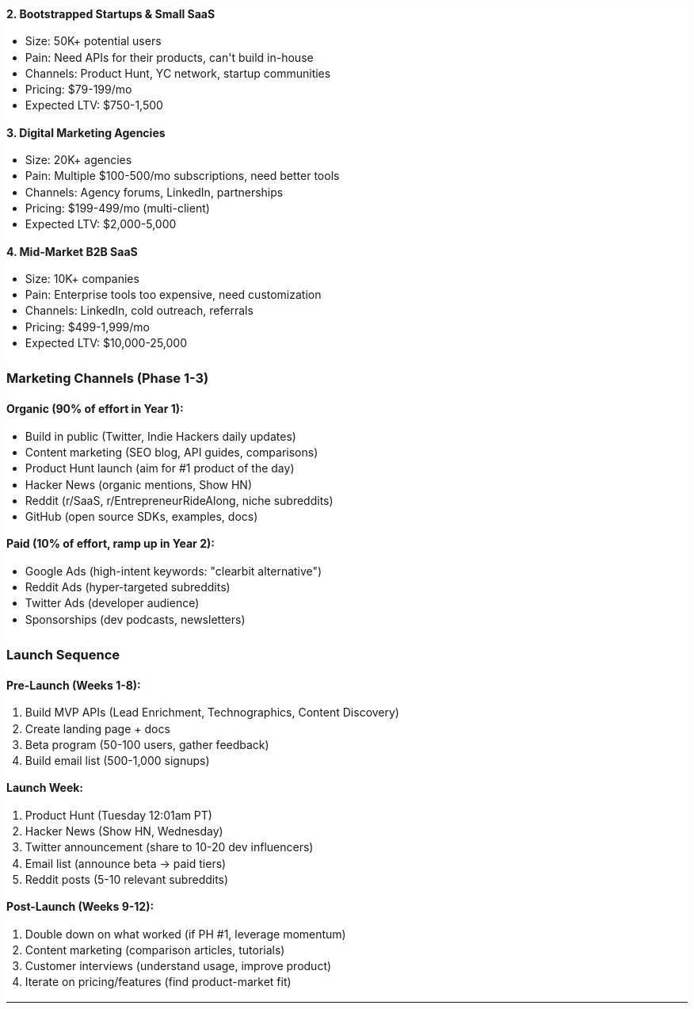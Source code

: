 **2. Bootstrapped Startups & Small SaaS**
- Size: 50K+ potential users
- Pain: Need APIs for their products, can't build in-house
- Channels: Product Hunt, YC network, startup communities
- Pricing: $79-199/mo
- Expected LTV: $750-1,500

**3. Digital Marketing Agencies**
- Size: 20K+ agencies
- Pain: Multiple $100-500/mo subscriptions, need better tools
- Channels: Agency forums, LinkedIn, partnerships
- Pricing: $199-499/mo (multi-client)
- Expected LTV: $2,000-5,000

**4. Mid-Market B2B SaaS**
- Size: 10K+ companies
- Pain: Enterprise tools too expensive, need customization
- Channels: LinkedIn, cold outreach, referrals
- Pricing: $499-1,999/mo
- Expected LTV: $10,000-25,000

### Marketing Channels (Phase 1-3)

**Organic (90% of effort in Year 1):**
- Build in public (Twitter, Indie Hackers daily updates)
- Content marketing (SEO blog, API guides, comparisons)
- Product Hunt launch (aim for #1 product of the day)
- Hacker News (organic mentions, Show HN)
- Reddit (r/SaaS, r/EntrepreneurRideAlong, niche subreddits)
- GitHub (open source SDKs, examples, docs)

**Paid (10% of effort, ramp up in Year 2):**
- Google Ads (high-intent keywords: "clearbit alternative")
- Reddit Ads (hyper-targeted subreddits)
- Twitter Ads (developer audience)
- Sponsorships (dev podcasts, newsletters)

### Launch Sequence

**Pre-Launch (Weeks 1-8):**
1. Build MVP APIs (Lead Enrichment, Technographics, Content Discovery)
2. Create landing page + docs
3. Beta program (50-100 users, gather feedback)
4. Build email list (500-1,000 signups)

**Launch Week:**
1. Product Hunt (Tuesday 12:01am PT)
2. Hacker News (Show HN, Wednesday)
3. Twitter announcement (share to 10-20 dev influencers)
4. Email list (announce beta → paid tiers)
5. Reddit posts (5-10 relevant subreddits)

**Post-Launch (Weeks 9-12):**
1. Double down on what worked (if PH #1, leverage momentum)
2. Content marketing (comparison articles, tutorials)
3. Customer interviews (understand usage, improve product)
4. Iterate on pricing/features (find product-market fit)

---